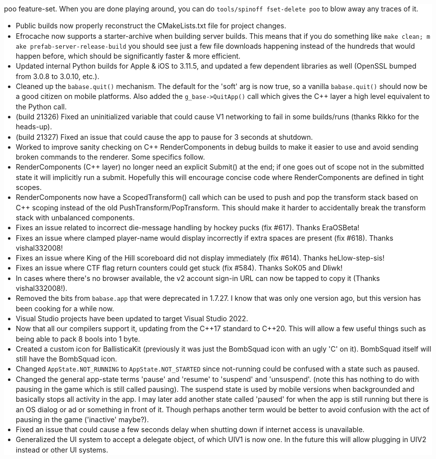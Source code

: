   poo feature-set. When you are done playing around, you can do `tools/spinoff
  fset-delete poo` to blow away any traces of it.
- Public builds now properly reconstruct the CMakeLists.txt file for project
  changes.
- Efrocache now supports a starter-archive when building server builds. This
  means that if you do something like `make clean; make
  prefab-server-release-build` you should see just a few file downloads
  happening instead of the hundreds that would happen before, which should be
  significantly faster & more efficient.
- Updated internal Python builds for Apple & iOS to 3.11.5, and updated a few
  dependent libraries as well (OpenSSL bumped from 3.0.8 to 3.0.10, etc.).
- Cleaned up the `babase.quit()` mechanism. The default for the 'soft' arg is
  now true, so a vanilla `babase.quit()` should now be a good citizen on mobile
  platforms. Also added the `g_base->QuitApp()` call which gives the C++ layer
  a high level equivalent to the Python call.
- (build 21326) Fixed an uninitialized variable that could cause V1 networking
  to fail in some builds/runs (thanks Rikko for the heads-up).
- (build 21327) Fixed an issue that could cause the app to pause for 3 seconds
  at shutdown.
- Worked to improve sanity checking on C++ RenderComponents in debug builds to
  make it easier to use and avoid sending broken commands to the renderer. Some
  specifics follow.
- RenderComponents (C++ layer) no longer need an explicit Submit() at the end;
  if one goes out of scope not in the submitted state it will implicitly run a
  submit. Hopefully this will encourage concise code where RenderComponents are
  defined in tight scopes.
- RenderComponents now have a ScopedTransform() call which can be used to push
  and pop the transform stack based on C++ scoping instead of the old
  PushTransform/PopTransform. This should make it harder to accidentally break
  the transform stack with unbalanced components.
- Fixes an issue related to incorrect die-message handling by hockey pucks (fix
  #617). Thanks EraOSBeta!
- Fixes an issue where clamped player-name would display incorrectly if extra
  spaces are present (fix #618). Thanks vishal332008!
- Fixes an issue where King of the Hill scoreboard did not display immediately
  (fix #614). Thanks heLlow-step-sis!
- Fixes an issue where CTF flag return counters could get stuck (fix #584).
  Thanks SoK05 and Dliwk!
- In cases where there's no browser available, the v2 account sign-in URL can
  now be tapped to copy it (Thanks vishal332008!).
- Removed the bits from `babase.app` that were deprecated in 1.7.27. I know that
  was only one version ago, but this version has been cooking for a while now.
- Visual Studio projects have been updated to target Visual Studio 2022.
- Now that all our compilers support it, updating from the C++17 standard to
  C++20. This will allow a few useful things such as being able to pack 8 bools
  into 1 byte.
- Created a custom icon for BallisticaKit (previously it was just the BombSquad
  icon with an ugly 'C' on it). BombSquad itself will still have the BombSquad
  icon.
- Changed `AppState.NOT_RUNNING` to `AppState.NOT_STARTED` since not-running
  could be confused with a state such as paused.
- Changed the general app-state terms 'pause' and 'resume' to 'suspend' and
  'unsuspend'. (note this has nothing to do with pausing in the game which is
  still called pausing). The suspend state is used by mobile versions when
  backgrounded and basically stops all activity in the app. I may later add
  another state called 'paused' for when the app is still running but there is
  an OS dialog or ad or something in front of it. Though perhaps another term
  would be better to avoid confusion with the act of pausing in the game
  ('inactive' maybe?).
- Fixed an issue that could cause a few seconds delay when shutting down if
  internet access is unavailable.
- Generalized the UI system to accept a delegate object, of which UIV1 is now
  one. In the future this will allow plugging in UIV2 instead or other UI
  systems.
